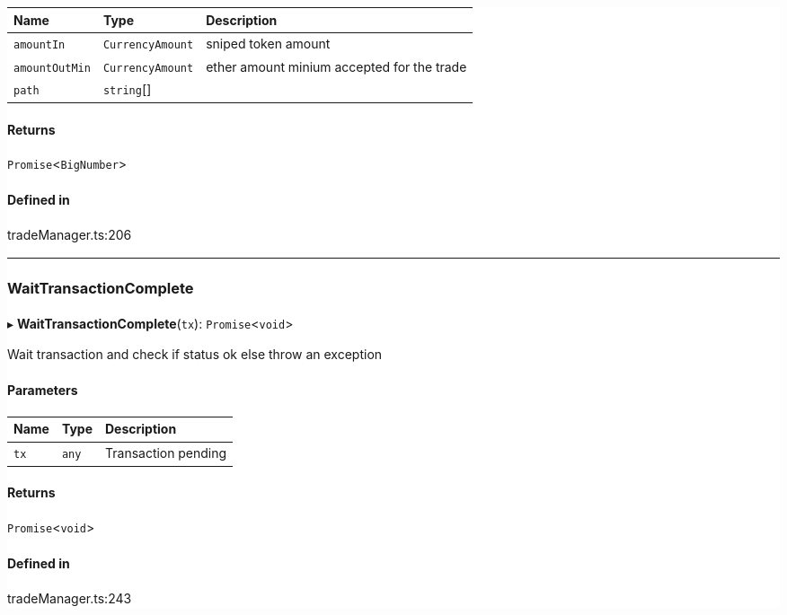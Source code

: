 | Name | Type | Description |
| :------ | :------ | :------ |
| `amountIn` | `CurrencyAmount` | sniped token amount |
| `amountOutMin` | `CurrencyAmount` | ether amount minium accepted for the trade |
| `path` | `string`[] |  |

#### Returns

`Promise`<`BigNumber`\>

#### Defined in

tradeManager.ts:206

___

### WaitTransactionComplete

▸ **WaitTransactionComplete**(`tx`): `Promise`<`void`\>

Wait transaction and check if status ok else throw an exception

#### Parameters

| Name | Type | Description |
| :------ | :------ | :------ |
| `tx` | `any` | Transaction pending |

#### Returns

`Promise`<`void`\>

#### Defined in

tradeManager.ts:243
